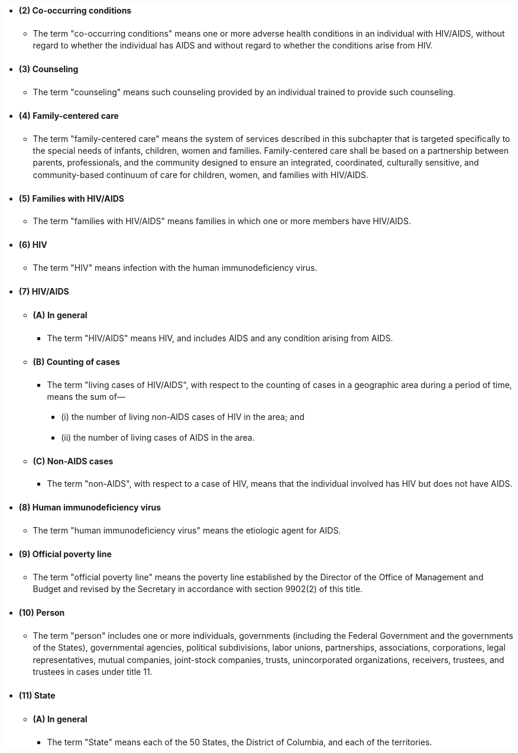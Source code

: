 * #### (2) Co-occurring conditions
  * The term "co-occurring conditions" means one or more adverse health conditions in an individual with HIV/AIDS, without regard to whether the individual has AIDS and without regard to whether the conditions arise from HIV.

* #### (3) Counseling
  * The term "counseling" means such counseling provided by an individual trained to provide such counseling.

* #### (4) Family-centered care
  * The term "family-centered care" means the system of services described in this subchapter that is targeted specifically to the special needs of infants, children, women and families. Family-centered care shall be based on a partnership between parents, professionals, and the community designed to ensure an integrated, coordinated, culturally sensitive, and community-based continuum of care for children, women, and families with HIV/AIDS.

* #### (5) Families with HIV/AIDS
  * The term "families with HIV/AIDS" means families in which one or more members have HIV/AIDS.

* #### (6) HIV
  * The term "HIV" means infection with the human immunodeficiency virus.

* #### (7) HIV/AIDS
  * #### (A) In general
    * The term "HIV/AIDS" means HIV, and includes AIDS and any condition arising from AIDS.

  * #### (B) Counting of cases
    * The term "living cases of HIV/AIDS", with respect to the counting of cases in a geographic area during a period of time, means the sum of—

      * (i) the number of living non-AIDS cases of HIV in the area; and

      * (ii) the number of living cases of AIDS in the area.

  * #### (C) Non-AIDS cases
    * The term "non-AIDS", with respect to a case of HIV, means that the individual involved has HIV but does not have AIDS.

* #### (8) Human immunodeficiency virus
  * The term "human immunodeficiency virus" means the etiologic agent for AIDS.

* #### (9) Official poverty line
  * The term "official poverty line" means the poverty line established by the Director of the Office of Management and Budget and revised by the Secretary in accordance with section 9902(2) of this title.

* #### (10) Person
  * The term "person" includes one or more individuals, governments (including the Federal Government and the governments of the States), governmental agencies, political subdivisions, labor unions, partnerships, associations, corporations, legal representatives, mutual companies, joint-stock companies, trusts, unincorporated organizations, receivers, trustees, and trustees in cases under title 11.

* #### (11) State
  * #### (A) In general
    * The term "State" means each of the 50 States, the District of Columbia, and each of the territories.
